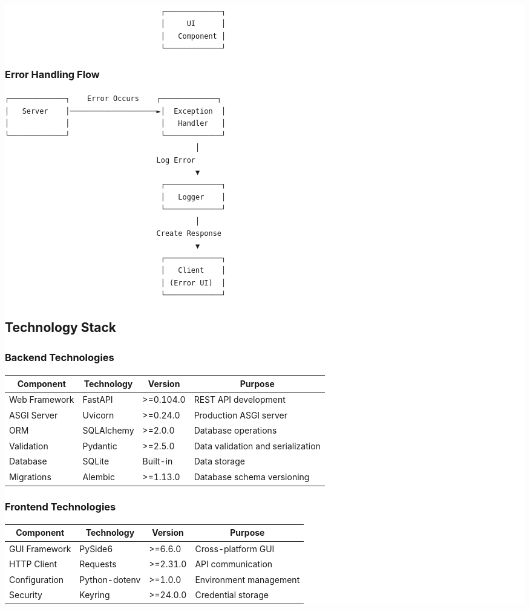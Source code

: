 ```
                                    ┌─────────────┐
                                    │     UI      │
                                    │   Component │
                                    └─────────────┘
```

### Error Handling Flow

```
┌─────────────┐    Error Occurs    ┌─────────────┐
│   Server    │────────────────────►│  Exception  │
│             │                     │   Handler   │
└─────────────┘                     └─────────────┘
                                            │
                                   Log Error
                                            ▼
                                    ┌─────────────┐
                                    │   Logger    │
                                    └─────────────┘
                                            │
                                   Create Response
                                            ▼
                                    ┌─────────────┐
                                    │   Client    │
                                    │ (Error UI)  │
                                    └─────────────┘
```

## Technology Stack

### Backend Technologies

| Component | Technology | Version | Purpose |
|-----------|------------|---------|---------|
| Web Framework | FastAPI | >=0.104.0 | REST API development |
| ASGI Server | Uvicorn | >=0.24.0 | Production ASGI server |
| ORM | SQLAlchemy | >=2.0.0 | Database operations |
| Validation | Pydantic | >=2.5.0 | Data validation and serialization |
| Database | SQLite | Built-in | Data storage |
| Migrations | Alembic | >=1.13.0 | Database schema versioning |

### Frontend Technologies

| Component | Technology | Version | Purpose |
|-----------|------------|---------|---------|
| GUI Framework | PySide6 | >=6.6.0 | Cross-platform GUI |
| HTTP Client | Requests | >=2.31.0 | API communication |
| Configuration | Python-dotenv | >=1.0.0 | Environment management |
| Security | Keyring | >=24.0.0 | Credential storage |

